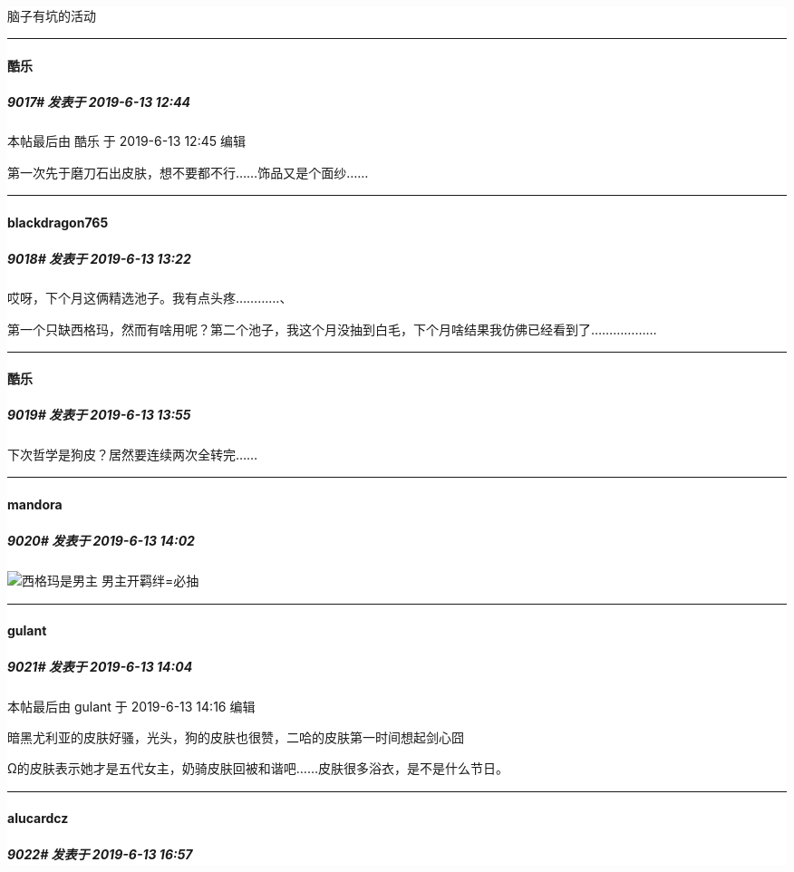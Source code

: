 
脑子有坑的活动


*****

####  酷乐  
##### 9017#       发表于 2019-6-13 12:44


 本帖最后由 酷乐 于 2019-6-13 12:45 编辑 

第一次先于磨刀石出皮肤，想不要都不行……饰品又是个面纱……


*****

####  blackdragon765  
##### 9018#       发表于 2019-6-13 13:22


哎呀，下个月这俩精选池子。我有点头疼…………、

第一个只缺西格玛，然而有啥用呢？第二个池子，我这个月没抽到白毛，下个月啥结果我仿佛已经看到了………………


*****

####  酷乐  
##### 9019#       发表于 2019-6-13 13:55


下次哲学是狗皮？居然要连续两次全转完……


*****

####  mandora  
##### 9020#       发表于 2019-6-13 14:02


<img src="https://static.saraba1st.com/image/smiley/face2017/067.png" referrerpolicy="no-referrer">西格玛是男主 男主开羁绊=必抽


*****

####  gulant  
##### 9021#       发表于 2019-6-13 14:04


 本帖最后由 gulant 于 2019-6-13 14:16 编辑 

暗黑尤利亚的皮肤好骚，光头，狗的皮肤也很赞，二哈的皮肤第一时间想起剑心囧


Ω的皮肤表示她才是五代女主，奶骑皮肤回被和谐吧……皮肤很多浴衣，是不是什么节日。


*****

####  alucardcz  
##### 9022#       发表于 2019-6-13 16:57
